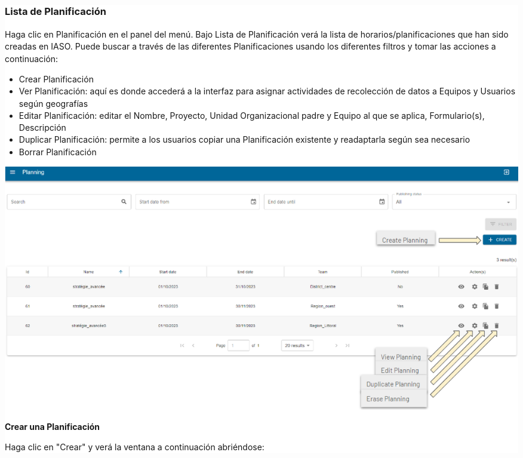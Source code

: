 ### Lista de Planificación

Haga clic en Planificación en el panel del menú. Bajo Lista de Planificación verá la lista de horarios/planificaciones que han sido
creadas en IASO. Puede buscar a través de las diferentes Planificaciones usando los diferentes filtros y tomar las acciones a continuación:

- Crear Planificación
- Ver Planificación: aquí es donde accederá a la interfaz para asignar actividades de recolección de datos a Equipos y Usuarios según geografías
- Editar Planificación: editar el Nombre, Proyecto, Unidad Organizacional padre y Equipo al que se aplica, Formulario(s), Descripción
- Duplicar Planificación: permite a los usuarios copiar una Planificación existente y readaptarla según sea necesario
- Borrar Planificación

![alt text](attachments/planninglist.png)

**Crear una Planificación**

Haga clic en "Crear" y verá la ventana a continuación abriéndose:

